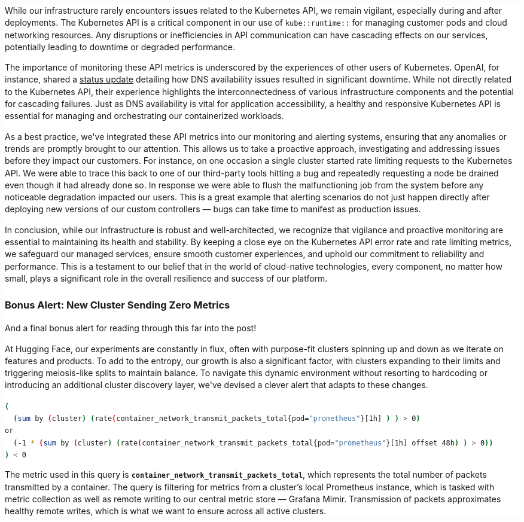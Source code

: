 While our infrastructure rarely encounters issues related to the Kubernetes API, we remain vigilant, especially during and after deployments. The Kubernetes API is a critical component in our use of `kube::runtime::` for managing customer pods and cloud networking resources. Any disruptions or inefficiencies in API communication can have cascading effects on our services, potentially leading to downtime or degraded performance.

The importance of monitoring these API metrics is underscored by the experiences of other users of Kubernetes. OpenAI, for instance, shared a [status update](https://status.openai.com/incidents/ctrsv3lwd797)  detailing how DNS availability issues resulted in significant downtime. While not directly related to the Kubernetes API, their experience highlights the interconnectedness of various infrastructure components and the potential for cascading failures. Just as DNS availability is vital for application accessibility, a healthy and responsive Kubernetes API is essential for managing and orchestrating our containerized workloads.

As a best practice, we've integrated these API metrics into our monitoring and alerting systems, ensuring that any anomalies or trends are promptly brought to our attention. This allows us to take a proactive approach, investigating and addressing issues before they impact our customers. For instance, on one occasion a single cluster started rate limiting requests to the Kubernetes API.  We were able to trace this back to one of our third-party tools hitting a bug and repeatedly requesting a node be drained even though it had already done so.  In response we were able to flush the malfunctioning job from the system before any noticeable degradation impacted our users.  This is a great example that alerting scenarios do not just happen directly after deploying new versions of our custom controllers — bugs can take time to manifest as production issues.

In conclusion, while our infrastructure is robust and well-architected, we recognize that vigilance and proactive monitoring are essential to maintaining its health and stability. By keeping a close eye on the Kubernetes API error rate and rate limiting metrics, we safeguard our managed services, ensure smooth customer experiences, and uphold our commitment to reliability and performance. This is a testament to our belief that in the world of cloud-native technologies, every component, no matter how small, plays a significant role in the overall resilience and success of our platform.

### Bonus Alert: New Cluster Sending Zero Metrics

And a final bonus alert for reading through this far into the post!

At Hugging Face, our experiments are constantly in flux, often with purpose-fit clusters spinning up and down as we iterate on features and products. To add to the entropy, our growth is also a significant factor, with clusters expanding to their limits and triggering meiosis-like splits to maintain balance. To navigate this dynamic environment without resorting to hardcoding or introducing an additional cluster discovery layer, we've devised a clever alert that adapts to these changes.

```bash
(
  (sum by (cluster) (rate(container_network_transmit_packets_total{pod="prometheus"}[1h] ) ) > 0)
or
  (-1 * (sum by (cluster) (rate(container_network_transmit_packets_total{pod="prometheus"}[1h] offset 48h) ) > 0))
) < 0
```

The metric used in this query is **`container_network_transmit_packets_total`**, which represents the total number of packets transmitted by a container. The query is filtering for metrics from a cluster’s local Prometheus instance, which is tasked with metric collection as well as remote writing to our central metric store — Grafana Mimir.  Transmission of packets approximates healthy remote writes, which is what we want to ensure across all active clusters.
